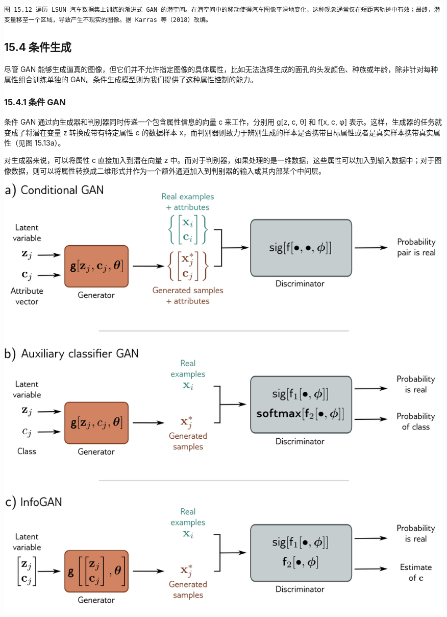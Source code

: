 `图 15.12 遍历 LSUN 汽车数据集上训练的渐进式 GAN 的潜空间。在潜空间中的移动使得汽车图像平滑地变化，这种现象通常仅在短距离轨迹中有效；最终，潜变量移至一个区域，导致产生不现实的图像。据 Karras 等（2018）改编。`
## 15.4 条件生成
尽管 GAN 能够生成逼真的图像，但它们并不允许指定图像的具体属性，比如无法选择生成的面孔的头发颜色、种族或年龄，除非针对每种属性组合训练单独的 GAN。条件生成模型则为我们提供了这种属性控制的能力。
### 15.4.1 条件 GAN
条件 GAN 通过向生成器和判别器同时传递一个包含属性信息的向量 c 来工作，分别用 g[z, c, θ] 和 f[x, c, φ] 表示。这样，生成器的任务就变成了将潜在变量 z 转换成带有特定属性 c 的数据样本 x，而判别器则致力于辨别生成的样本是否携带目标属性或者是真实样本携带真实属性（见图 15.13a）。

对生成器来说，可以将属性 c 直接加入到潜在向量 z 中。而对于判别器，如果处理的是一维数据，这些属性可以加入到输入数据中；对于图像数据，则可以将属性转换成二维形式并作为一个额外通道加入到判别器的输入或其内部某个中间层。

![Figure15.13](figures/chapter15/GanConditional.svg)
